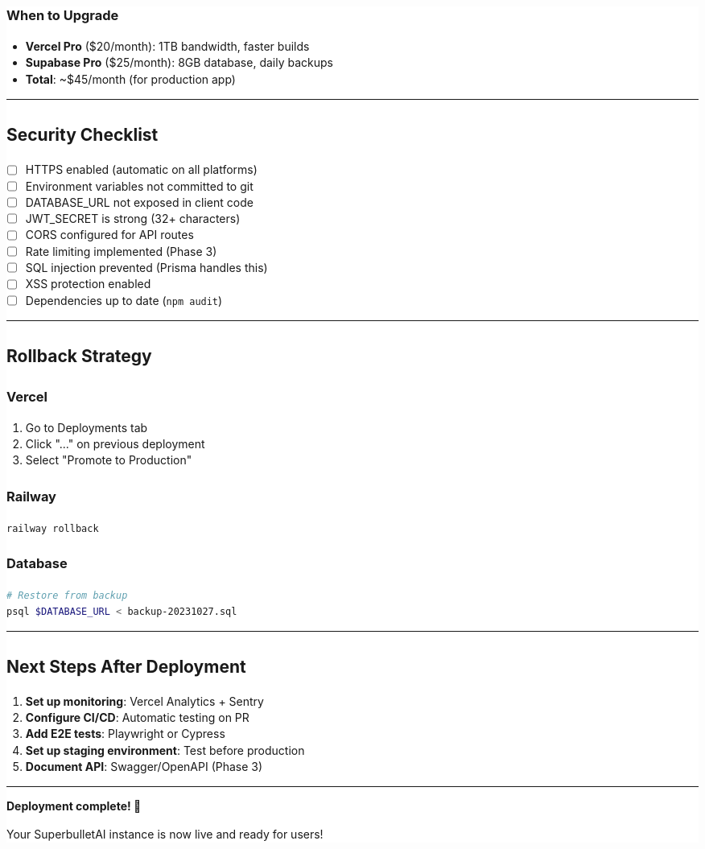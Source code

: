 ### When to Upgrade
- **Vercel Pro** ($20/month): 1TB bandwidth, faster builds
- **Supabase Pro** ($25/month): 8GB database, daily backups
- **Total**: ~$45/month (for production app)

---

## Security Checklist

- [ ] HTTPS enabled (automatic on all platforms)
- [ ] Environment variables not committed to git
- [ ] DATABASE_URL not exposed in client code
- [ ] JWT_SECRET is strong (32+ characters)
- [ ] CORS configured for API routes
- [ ] Rate limiting implemented (Phase 3)
- [ ] SQL injection prevented (Prisma handles this)
- [ ] XSS protection enabled
- [ ] Dependencies up to date (`npm audit`)

---

## Rollback Strategy

### Vercel
1. Go to Deployments tab
2. Click "..." on previous deployment
3. Select "Promote to Production"

### Railway
```bash
railway rollback
```

### Database
```bash
# Restore from backup
psql $DATABASE_URL < backup-20231027.sql
```

---

## Next Steps After Deployment

1. **Set up monitoring**: Vercel Analytics + Sentry
2. **Configure CI/CD**: Automatic testing on PR
3. **Add E2E tests**: Playwright or Cypress
4. **Set up staging environment**: Test before production
5. **Document API**: Swagger/OpenAPI (Phase 3)

---

**Deployment complete! 🚀**

Your SuperbulletAI instance is now live and ready for users!
